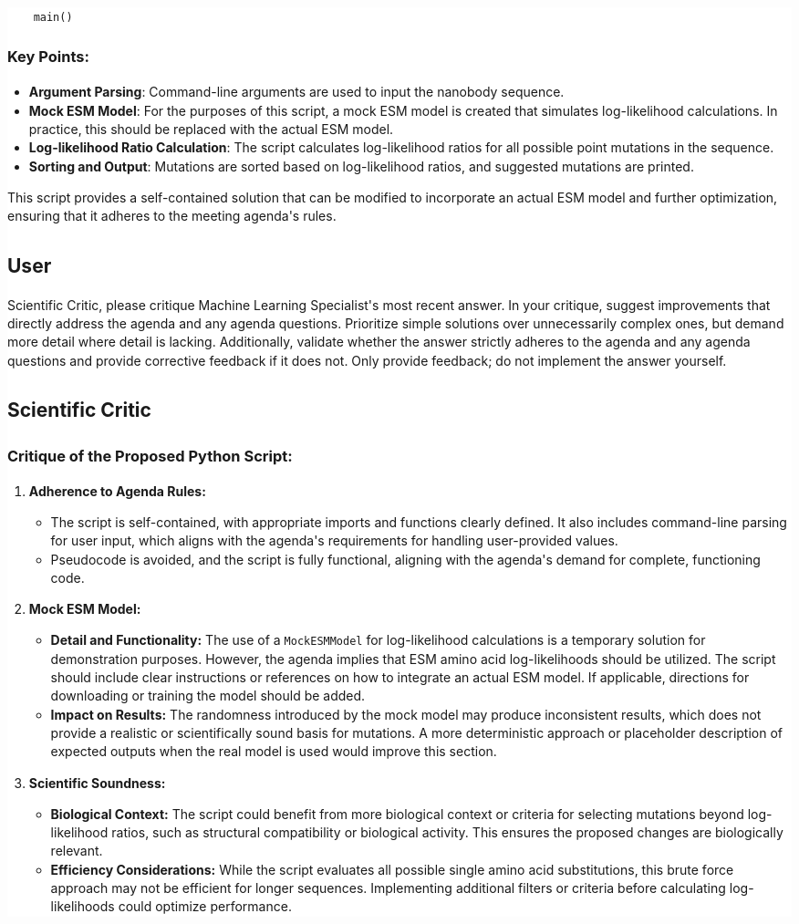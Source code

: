 ```python
    main()
```

### Key Points:

- **Argument Parsing**: Command-line arguments are used to input the nanobody sequence.
- **Mock ESM Model**: For the purposes of this script, a mock ESM model is created that simulates log-likelihood calculations. In practice, this should be replaced with the actual ESM model.
- **Log-likelihood Ratio Calculation**: The script calculates log-likelihood ratios for all possible point mutations in the sequence.
- **Sorting and Output**: Mutations are sorted based on log-likelihood ratios, and suggested mutations are printed.

This script provides a self-contained solution that can be modified to incorporate an actual ESM model and further optimization, ensuring that it adheres to the meeting agenda's rules.

## User

Scientific Critic, please critique Machine Learning Specialist's most recent answer. In your critique, suggest improvements that directly address the agenda and any agenda questions. Prioritize simple solutions over unnecessarily complex ones, but demand more detail where detail is lacking. Additionally, validate whether the answer strictly adheres to the agenda and any agenda questions and provide corrective feedback if it does not. Only provide feedback; do not implement the answer yourself.

## Scientific Critic

### Critique of the Proposed Python Script:

1. **Adherence to Agenda Rules:**
    - The script is self-contained, with appropriate imports and functions clearly defined. It also includes command-line parsing for user input, which aligns with the agenda's requirements for handling user-provided values.
    - Pseudocode is avoided, and the script is fully functional, aligning with the agenda's demand for complete, functioning code.

2. **Mock ESM Model:**
    - **Detail and Functionality:** The use of a `MockESMModel` for log-likelihood calculations is a temporary solution for demonstration purposes. However, the agenda implies that ESM amino acid log-likelihoods should be utilized. The script should include clear instructions or references on how to integrate an actual ESM model. If applicable, directions for downloading or training the model should be added.
    - **Impact on Results:** The randomness introduced by the mock model may produce inconsistent results, which does not provide a realistic or scientifically sound basis for mutations. A more deterministic approach or placeholder description of expected outputs when the real model is used would improve this section.

3. **Scientific Soundness:**
    - **Biological Context:** The script could benefit from more biological context or criteria for selecting mutations beyond log-likelihood ratios, such as structural compatibility or biological activity. This ensures the proposed changes are biologically relevant.
    - **Efficiency Considerations:** While the script evaluates all possible single amino acid substitutions, this brute force approach may not be efficient for longer sequences. Implementing additional filters or criteria before calculating log-likelihoods could optimize performance.
